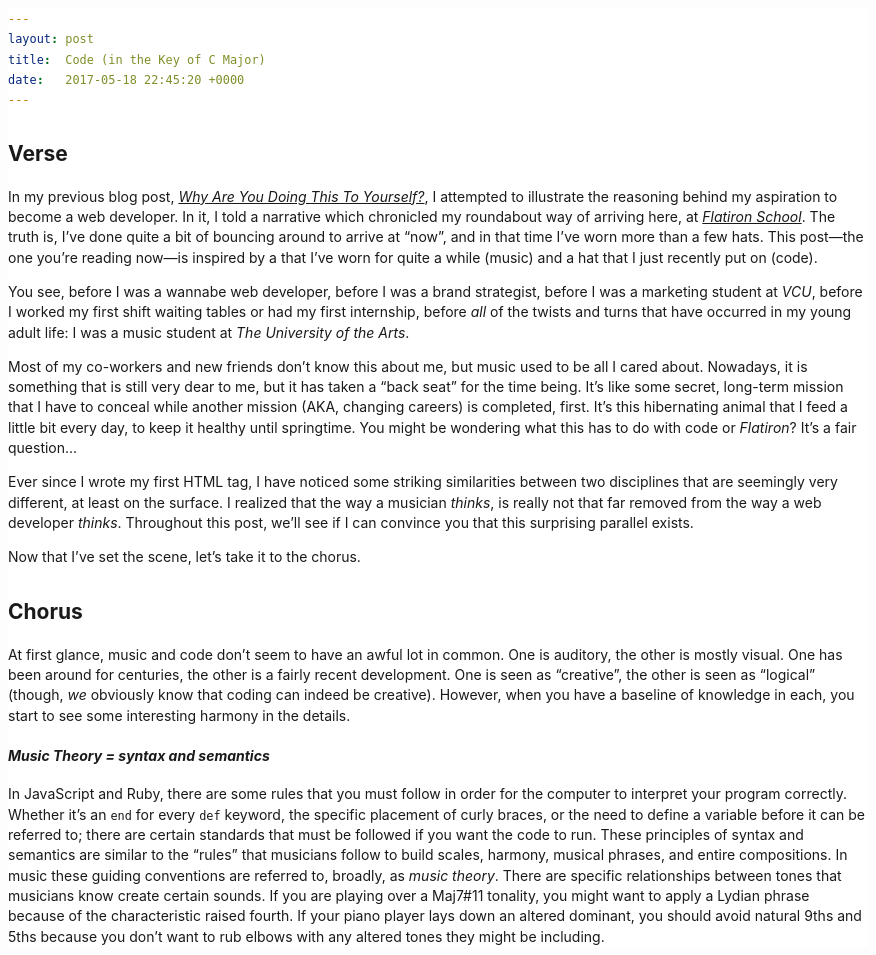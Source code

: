 ```yaml
---
layout: post
title:  Code (in the Key of C Major)
date:   2017-05-18 22:45:20 +0000
---
```



## Verse

In my previous blog post, [*Why Are You Doing This To Yourself?*](http://kyleblee.com/2017/05/02/why_are_you_doing_this_to_yourself/), I attempted to illustrate the reasoning behind my aspiration to become a web developer. In it, I told a narrative which chronicled my roundabout way of arriving here, at [*Flatiron School*](https://flatironschool.com/programs/online-web-developer-career-course/). The truth is, I’ve done quite a bit of bouncing around to arrive at “now”, and in that time I’ve worn more than a few hats. This post—the one you’re reading now—is inspired by a that I’ve worn for quite a while (music) and a hat that I just recently put on (code).

You see, before I was a wannabe web developer, before I was a brand strategist, before I was a marketing student at *VCU*, before I worked my first shift waiting tables or had my first internship, before *all* of the twists and turns that have occurred in my young adult life: I was a music student at *The University of the Arts*.

Most of my co-workers and new friends don’t know this about me, but music used to be all I cared about. Nowadays, it is something that is still very dear to me, but it has taken a “back seat” for the time being. It’s like some secret, long-term mission that I have to conceal while another mission (AKA, changing careers) is completed, first. It’s this hibernating animal that I feed a little bit every day, to keep it healthy until springtime. You might be wondering what this has to do with code or *Flatiron*? It’s a fair question...

Ever since I wrote my first HTML tag, I have noticed some striking similarities between two disciplines that are seemingly very different, at least on the surface. I realized that the way a musician *thinks*, is really not that far removed from the way a web developer *thinks*. Throughout this post, we’ll see if I can convince you that this surprising parallel exists.

Now that I’ve set the scene, let’s take it to the chorus.


## Chorus

At first glance, music and code don’t seem to have an awful lot in common. One is auditory, the other is mostly visual. One has been around for centuries, the other is a fairly recent development. One is seen as “creative”, the other is seen as “logical” (though, *we* obviously know that coding can indeed be creative). However, when you have a baseline of knowledge in each, you start to see some interesting harmony in the details.

#### *Music Theory = syntax and semantics*

In JavaScript and Ruby, there are some rules that you must follow in order for the computer to interpret your program correctly. Whether it’s an `end` for every `def` keyword, the specific placement of curly braces, or the need to define a variable before it can be referred to; there are certain standards that must be followed if you want the code to run. These principles of syntax and semantics are similar to the “rules” that musicians follow to build scales, harmony, musical phrases, and entire compositions. In music these guiding conventions are referred to, broadly, as *music theory*. There are specific relationships between tones that musicians know create certain sounds. If you are playing over a Maj7#11 tonality, you might want to apply a Lydian phrase because of the characteristic raised fourth. If your piano player lays down an altered dominant, you should avoid natural 9ths and 5ths because you don’t want to rub elbows with any altered tones they might be including.
